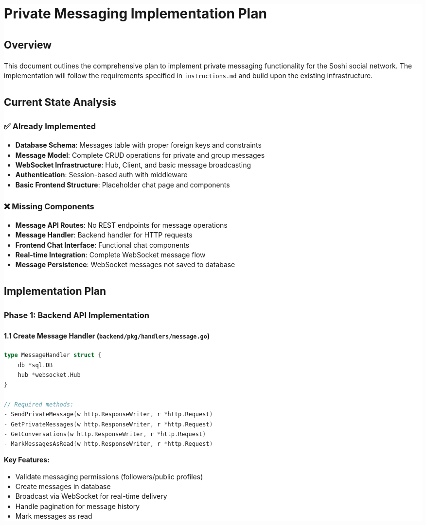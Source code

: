 # Private Messaging Implementation Plan

## Overview

This document outlines the comprehensive plan to implement private messaging functionality for the Soshi social network. The implementation will follow the requirements specified in `instructions.md` and build upon the existing infrastructure.

## Current State Analysis

### ✅ Already Implemented
- **Database Schema**: Messages table with proper foreign keys and constraints
- **Message Model**: Complete CRUD operations for private and group messages
- **WebSocket Infrastructure**: Hub, Client, and basic message broadcasting
- **Authentication**: Session-based auth with middleware
- **Basic Frontend Structure**: Placeholder chat page and components

### ❌ Missing Components
- **Message API Routes**: No REST endpoints for message operations
- **Message Handler**: Backend handler for HTTP requests
- **Frontend Chat Interface**: Functional chat components
- **Real-time Integration**: Complete WebSocket message flow
- **Message Persistence**: WebSocket messages not saved to database

## Implementation Plan

### Phase 1: Backend API Implementation

#### 1.1 Create Message Handler (`backend/pkg/handlers/message.go`)
```go
type MessageHandler struct {
    db *sql.DB
    hub *websocket.Hub
}

// Required methods:
- SendPrivateMessage(w http.ResponseWriter, r *http.Request)
- GetPrivateMessages(w http.ResponseWriter, r *http.Request)
- GetConversations(w http.ResponseWriter, r *http.Request)
- MarkMessagesAsRead(w http.ResponseWriter, r *http.Request)
```

**Key Features:**
- Validate messaging permissions (followers/public profiles)
- Create messages in database
- Broadcast via WebSocket for real-time delivery
- Handle pagination for message history
- Mark messages as read
